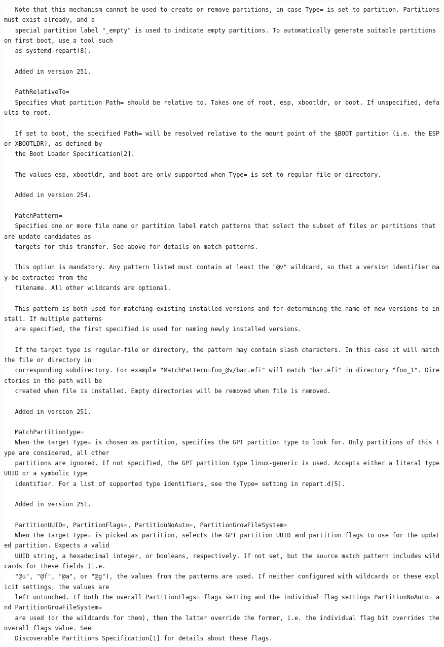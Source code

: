 	   Note that this mechanism cannot be used to create or remove partitions, in case Type= is set to partition. Partitions must exist already, and a
	   special partition label "_empty" is used to indicate empty partitions. To automatically generate suitable partitions on first boot, use a tool such
	   as systemd-repart(8).

	   Added in version 251.

       PathRelativeTo=
	   Specifies what partition Path= should be relative to. Takes one of root, esp, xbootldr, or boot. If unspecified, defaults to root.

	   If set to boot, the specified Path= will be resolved relative to the mount point of the $BOOT partition (i.e. the ESP or XBOOTLDR), as defined by
	   the Boot Loader Specification[2].

	   The values esp, xbootldr, and boot are only supported when Type= is set to regular-file or directory.

	   Added in version 254.

       MatchPattern=
	   Specifies one or more file name or partition label match patterns that select the subset of files or partitions that are update candidates as
	   targets for this transfer. See above for details on match patterns.

	   This option is mandatory. Any pattern listed must contain at least the "@v" wildcard, so that a version identifier may be extracted from the
	   filename. All other wildcards are optional.

	   This pattern is both used for matching existing installed versions and for determining the name of new versions to install. If multiple patterns
	   are specified, the first specified is used for naming newly installed versions.

	   If the target type is regular-file or directory, the pattern may contain slash characters. In this case it will match the file or directory in
	   corresponding subdirectory. For example "MatchPattern=foo_@v/bar.efi" will match "bar.efi" in directory "foo_1". Directories in the path will be
	   created when file is installed. Empty directories will be removed when file is removed.

	   Added in version 251.

       MatchPartitionType=
	   When the target Type= is chosen as partition, specifies the GPT partition type to look for. Only partitions of this type are considered, all other
	   partitions are ignored. If not specified, the GPT partition type linux-generic is used. Accepts either a literal type UUID or a symbolic type
	   identifier. For a list of supported type identifiers, see the Type= setting in repart.d(5).

	   Added in version 251.

       PartitionUUID=, PartitionFlags=, PartitionNoAuto=, PartitionGrowFileSystem=
	   When the target Type= is picked as partition, selects the GPT partition UUID and partition flags to use for the updated partition. Expects a valid
	   UUID string, a hexadecimal integer, or booleans, respectively. If not set, but the source match pattern includes wildcards for these fields (i.e.
	   "@u", "@f", "@a", or "@g"), the values from the patterns are used. If neither configured with wildcards or these explicit settings, the values are
	   left untouched. If both the overall PartitionFlags= flags setting and the individual flag settings PartitionNoAuto= and PartitionGrowFileSystem=
	   are used (or the wildcards for them), then the latter override the former, i.e. the individual flag bit overrides the overall flags value. See
	   Discoverable Partitions Specification[1] for details about these flags.
